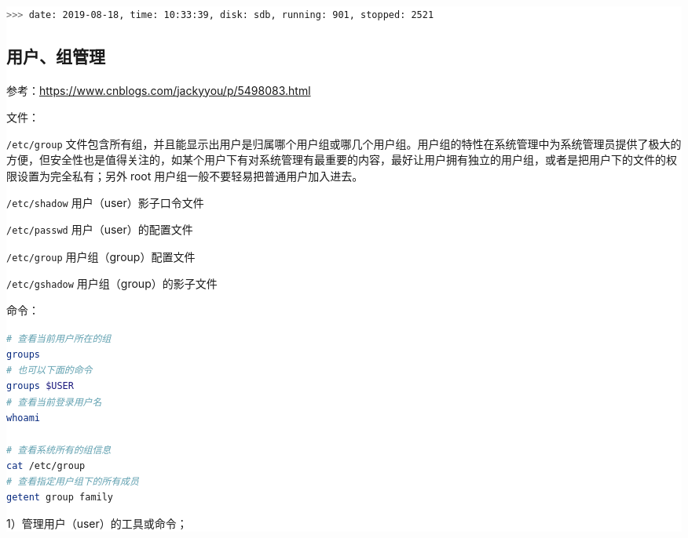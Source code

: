```bash
>>> date: 2019-08-18, time: 10:33:39, disk: sdb, running: 901, stopped: 2521
```

## 用户、组管理

参考：<https://www.cnblogs.com/jackyyou/p/5498083.html>

文件：

`/etc/group` 文件包含所有组，并且能显示出用户是归属哪个用户组或哪几个用户组。用户组的特性在系统管理中为系统管理员提供了极大的方便，但安全性也是值得关注的，如某个用户下有对系统管理有最重要的内容，最好让用户拥有独立的用户组，或者是把用户下的文件的权限设置为完全私有；另外 root 用户组一般不要轻易把普通用户加入进去。

`/etc/shadow` 用户（user）影子口令文件

`/etc/passwd` 用户（user）的配置文件

`/etc/group`  用户组（group）配置文件

`/etc/gshadow` 用户组（group）的影子文件

命令：

```bash
# 查看当前用户所在的组
groups
# 也可以下面的命令
groups $USER
# 查看当前登录用户名
whoami

# 查看系统所有的组信息
cat /etc/group
# 查看指定用户组下的所有成员
getent group family


```

1）管理用户（user）的工具或命令；

 ```bash
